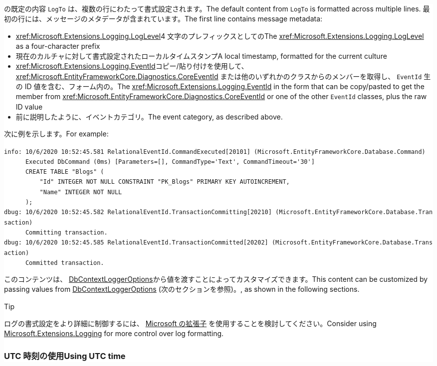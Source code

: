 <span data-ttu-id="262c9-200">の既定の内容 `LogTo` は、複数の行にわたって書式設定されます。</span><span class="sxs-lookup"><span data-stu-id="262c9-200">The default content from `LogTo` is formatted across multiple lines.</span></span> <span data-ttu-id="262c9-201">最初の行には、メッセージのメタデータが含まれています。</span><span class="sxs-lookup"><span data-stu-id="262c9-201">The first line contains message metadata:</span></span>

* <span data-ttu-id="262c9-202"><xref:Microsoft.Extensions.Logging.LogLevel>4 文字のプレフィックスとしての</span><span class="sxs-lookup"><span data-stu-id="262c9-202">The <xref:Microsoft.Extensions.Logging.LogLevel> as a four-character prefix</span></span>
* <span data-ttu-id="262c9-203">現在のカルチャに対して書式設定されたローカルタイムスタンプ</span><span class="sxs-lookup"><span data-stu-id="262c9-203">A local timestamp, formatted for the current culture</span></span>
* <span data-ttu-id="262c9-204"><xref:Microsoft.Extensions.Logging.EventId>コピー/貼り付けを使用して、 <xref:Microsoft.EntityFrameworkCore.Diagnostics.CoreEventId> または他のいずれかのクラスからのメンバーを取得し、 `EventId` 生の ID 値を含む、フォーム内の。</span><span class="sxs-lookup"><span data-stu-id="262c9-204">The <xref:Microsoft.Extensions.Logging.EventId> in the form that can be copy/pasted to get the member from <xref:Microsoft.EntityFrameworkCore.Diagnostics.CoreEventId> or one of the other `EventId` classes, plus the raw ID value</span></span>
* <span data-ttu-id="262c9-205">前に説明したように、イベントカテゴリ。</span><span class="sxs-lookup"><span data-stu-id="262c9-205">The event category, as described above.</span></span>

<span data-ttu-id="262c9-206">次に例を示します。</span><span class="sxs-lookup"><span data-stu-id="262c9-206">For example:</span></span>

```output
info: 10/6/2020 10:52:45.581 RelationalEventId.CommandExecuted[20101] (Microsoft.EntityFrameworkCore.Database.Command) 
      Executed DbCommand (0ms) [Parameters=[], CommandType='Text', CommandTimeout='30']
      CREATE TABLE "Blogs" (
          "Id" INTEGER NOT NULL CONSTRAINT "PK_Blogs" PRIMARY KEY AUTOINCREMENT,
          "Name" INTEGER NOT NULL
      );
dbug: 10/6/2020 10:52:45.582 RelationalEventId.TransactionCommitting[20210] (Microsoft.EntityFrameworkCore.Database.Transaction) 
      Committing transaction.
dbug: 10/6/2020 10:52:45.585 RelationalEventId.TransactionCommitted[20202] (Microsoft.EntityFrameworkCore.Database.Transaction) 
      Committed transaction.
```

<span data-ttu-id="262c9-207">このコンテンツは、 [DbContextLoggerOptions](https://github.com/dotnet/efcore/blob/ec3df8fd7e4ea4ebeebfa747619cef37b23ab2c6/src/EFCore/Diagnostics/DbContextLoggerOptions.cs#L15)から値を渡すことによってカスタマイズできます。</span><span class="sxs-lookup"><span data-stu-id="262c9-207">This content can be customized by passing values from [DbContextLoggerOptions](https://github.com/dotnet/efcore/blob/ec3df8fd7e4ea4ebeebfa747619cef37b23ab2c6/src/EFCore/Diagnostics/DbContextLoggerOptions.cs#L15)</span></span> <span data-ttu-id="262c9-208">(次のセクションを参照)。</span><span class="sxs-lookup"><span data-stu-id="262c9-208">, as shown in the following sections.</span></span>

> [!TIP]
> <span data-ttu-id="262c9-209">ログの書式設定をより詳細に制御するには、 [Microsoft の拡張子](/aspnet/core/fundamentals/logging) を使用することを検討してください。</span><span class="sxs-lookup"><span data-stu-id="262c9-209">Consider using [Microsoft.Extensions.Logging](/aspnet/core/fundamentals/logging) for more control over log formatting.</span></span>

### <a name="using-utc-time"></a><span data-ttu-id="262c9-210">UTC 時刻の使用</span><span class="sxs-lookup"><span data-stu-id="262c9-210">Using UTC time</span></span>
